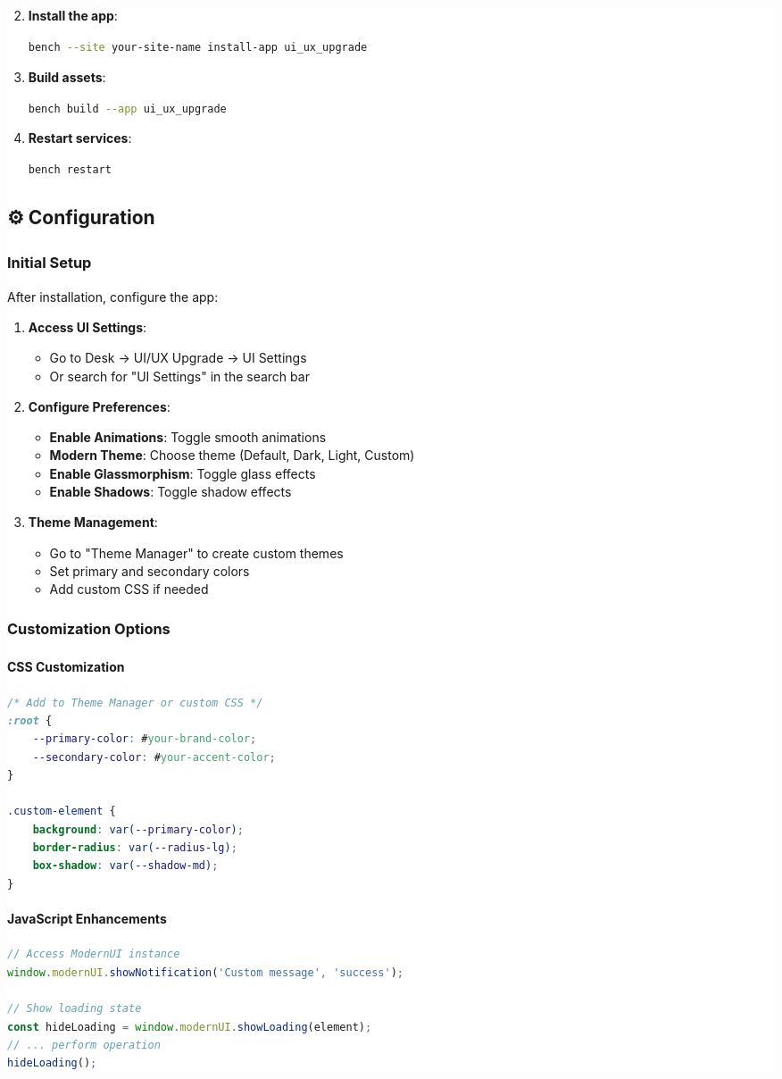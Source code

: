 2. **Install the app**:
   ```bash
   bench --site your-site-name install-app ui_ux_upgrade
   ```

3. **Build assets**:
   ```bash
   bench build --app ui_ux_upgrade
   ```

4. **Restart services**:
   ```bash
   bench restart
   ```

## ⚙️ Configuration

### Initial Setup

After installation, configure the app:

1. **Access UI Settings**:
   - Go to Desk → UI/UX Upgrade → UI Settings
   - Or search for "UI Settings" in the search bar

2. **Configure Preferences**:
   - **Enable Animations**: Toggle smooth animations
   - **Modern Theme**: Choose theme (Default, Dark, Light, Custom)
   - **Enable Glassmorphism**: Toggle glass effects
   - **Enable Shadows**: Toggle shadow effects

3. **Theme Management**:
   - Go to "Theme Manager" to create custom themes
   - Set primary and secondary colors
   - Add custom CSS if needed

### Customization Options

#### CSS Customization
```css
/* Add to Theme Manager or custom CSS */
:root {
    --primary-color: #your-brand-color;
    --secondary-color: #your-accent-color;
}

.custom-element {
    background: var(--primary-color);
    border-radius: var(--radius-lg);
    box-shadow: var(--shadow-md);
}
```

#### JavaScript Enhancements
```javascript
// Access ModernUI instance
window.modernUI.showNotification('Custom message', 'success');

// Show loading state
const hideLoading = window.modernUI.showLoading(element);
// ... perform operation
hideLoading();
```
